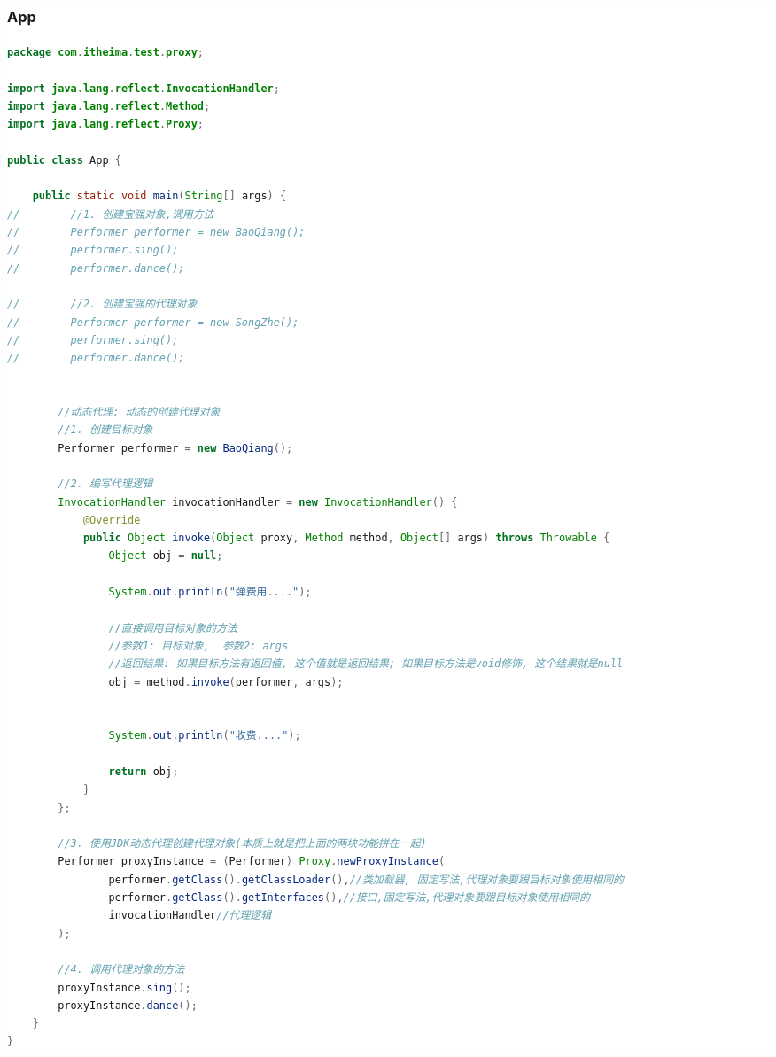 ### App

~~~java
package com.itheima.test.proxy;

import java.lang.reflect.InvocationHandler;
import java.lang.reflect.Method;
import java.lang.reflect.Proxy;

public class App {

    public static void main(String[] args) {
//        //1. 创建宝强对象,调用方法
//        Performer performer = new BaoQiang();
//        performer.sing();
//        performer.dance();

//        //2. 创建宝强的代理对象
//        Performer performer = new SongZhe();
//        performer.sing();
//        performer.dance();


        //动态代理: 动态的创建代理对象
        //1. 创建目标对象
        Performer performer = new BaoQiang();

        //2. 编写代理逻辑
        InvocationHandler invocationHandler = new InvocationHandler() {
            @Override
            public Object invoke(Object proxy, Method method, Object[] args) throws Throwable {
                Object obj = null;

                System.out.println("弹费用....");

                //直接调用目标对象的方法
                //参数1: 目标对象,  参数2: args
                //返回结果: 如果目标方法有返回值, 这个值就是返回结果; 如果目标方法是void修饰, 这个结果就是null
                obj = method.invoke(performer, args);


                System.out.println("收费....");

                return obj;
            }
        };

        //3. 使用JDK动态代理创建代理对象(本质上就是把上面的两块功能拼在一起)
        Performer proxyInstance = (Performer) Proxy.newProxyInstance(
                performer.getClass().getClassLoader(),//类加载器, 固定写法,代理对象要跟目标对象使用相同的
                performer.getClass().getInterfaces(),//接口,固定写法,代理对象要跟目标对象使用相同的
                invocationHandler//代理逻辑
        );

        //4. 调用代理对象的方法
        proxyInstance.sing();
        proxyInstance.dance();
    }
}
~~~
